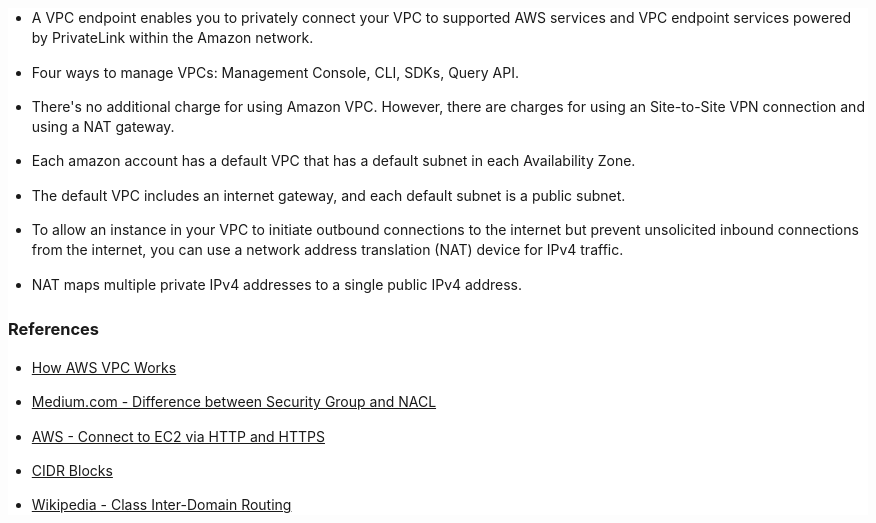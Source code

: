 - A VPC endpoint enables you to privately connect your VPC to supported AWS services
and VPC endpoint services powered by PrivateLink within the Amazon network.

- Four ways to manage VPCs: Management Console, CLI, SDKs, Query API.

- There's no additional charge for using Amazon VPC. However, there are charges for
using an Site-to-Site VPN connection and using a NAT gateway.

- Each amazon account has a default VPC that has a default subnet in each Availability Zone.

- The default VPC includes an internet gateway, and each default subnet is a public subnet.

- To allow an instance in your VPC to initiate outbound connections to the
internet but prevent unsolicited inbound connections from the internet, you can use a
network address translation (NAT) device for IPv4 traffic.

- NAT maps multiple private IPv4 addresses to a single public IPv4 address.

### References ###

- [How AWS VPC Works](https://docs.aws.amazon.com/vpc/latest/userguide/how-it-works/ "How AWS VPC Works")

- [Medium.com - Difference between Security Group and NACL](https://medium.com/awesome-cloud/aws-difference-between-security-groups-and-network-acls-adc632ea29ae)

- [AWS - Connect to EC2 via HTTP and HTTPS](https://aws.amazon.com/premiumsupport/knowledge-center/connect-http-https-ec2/)

- [CIDR Blocks](/2020/03/09/CIDR-Blocks)

- [Wikipedia - Class Inter-Domain Routing](https://en.wikipedia.org/wiki/Classless_Inter-Domain_Routing "Wikipedia - Class Inter-Domain Routing")
